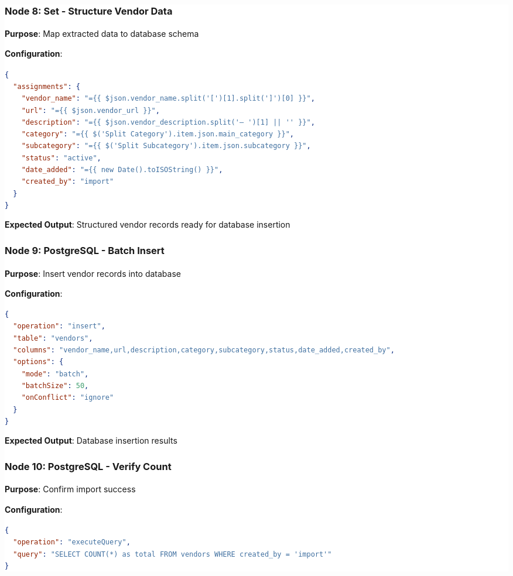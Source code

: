 ### Node 8: Set - Structure Vendor Data

**Purpose**: Map extracted data to database schema

**Configuration**:

```json
{
  "assignments": {
    "vendor_name": "={{ $json.vendor_name.split('[')[1].split(']')[0] }}",
    "url": "={{ $json.vendor_url }}",
    "description": "={{ $json.vendor_description.split('– ')[1] || '' }}",
    "category": "={{ $('Split Category').item.json.main_category }}",
    "subcategory": "={{ $('Split Subcategory').item.json.subcategory }}",
    "status": "active",
    "date_added": "={{ new Date().toISOString() }}",
    "created_by": "import"
  }
}
```

**Expected Output**: Structured vendor records ready for database insertion

### Node 9: PostgreSQL - Batch Insert

**Purpose**: Insert vendor records into database

**Configuration**:

```json
{
  "operation": "insert",
  "table": "vendors",
  "columns": "vendor_name,url,description,category,subcategory,status,date_added,created_by",
  "options": {
    "mode": "batch",
    "batchSize": 50,
    "onConflict": "ignore"
  }
}
```

**Expected Output**: Database insertion results

### Node 10: PostgreSQL - Verify Count

**Purpose**: Confirm import success

**Configuration**:

```json
{
  "operation": "executeQuery",
  "query": "SELECT COUNT(*) as total FROM vendors WHERE created_by = 'import'"
}
```
